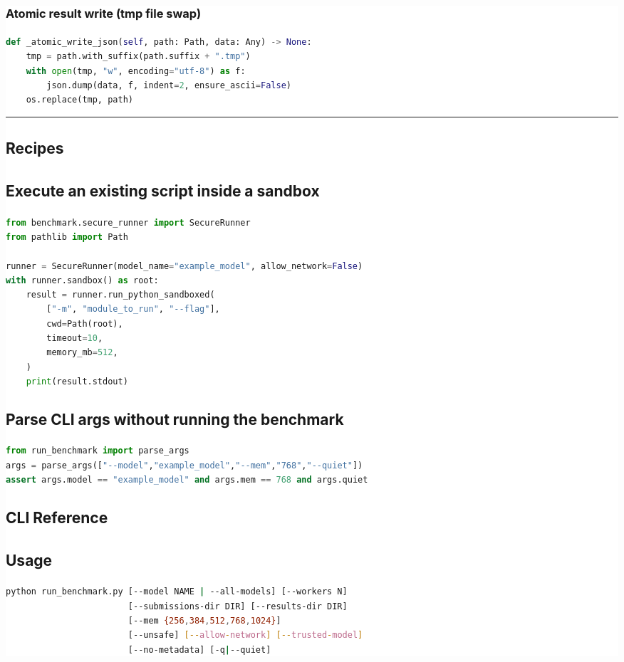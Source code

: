### Atomic result write (tmp file swap)

```python
def _atomic_write_json(self, path: Path, data: Any) -> None:
    tmp = path.with_suffix(path.suffix + ".tmp")
    with open(tmp, "w", encoding="utf-8") as f:
        json.dump(data, f, indent=2, ensure_ascii=False)
    os.replace(tmp, path)
```

---

## Recipes

## Execute an existing script inside a sandbox

```python
from benchmark.secure_runner import SecureRunner
from pathlib import Path

runner = SecureRunner(model_name="example_model", allow_network=False)
with runner.sandbox() as root:
    result = runner.run_python_sandboxed(
        ["-m", "module_to_run", "--flag"],
        cwd=Path(root),
        timeout=10,
        memory_mb=512,
    )
    print(result.stdout)
```

## Parse CLI args without running the benchmark

```python
from run_benchmark import parse_args
args = parse_args(["--model","example_model","--mem","768","--quiet"])
assert args.model == "example_model" and args.mem == 768 and args.quiet
```

## CLI Reference

## Usage

```bash
python run_benchmark.py [--model NAME | --all-models] [--workers N]
                        [--submissions-dir DIR] [--results-dir DIR]
                        [--mem {256,384,512,768,1024}]
                        [--unsafe] [--allow-network] [--trusted-model]
                        [--no-metadata] [-q|--quiet]
```
